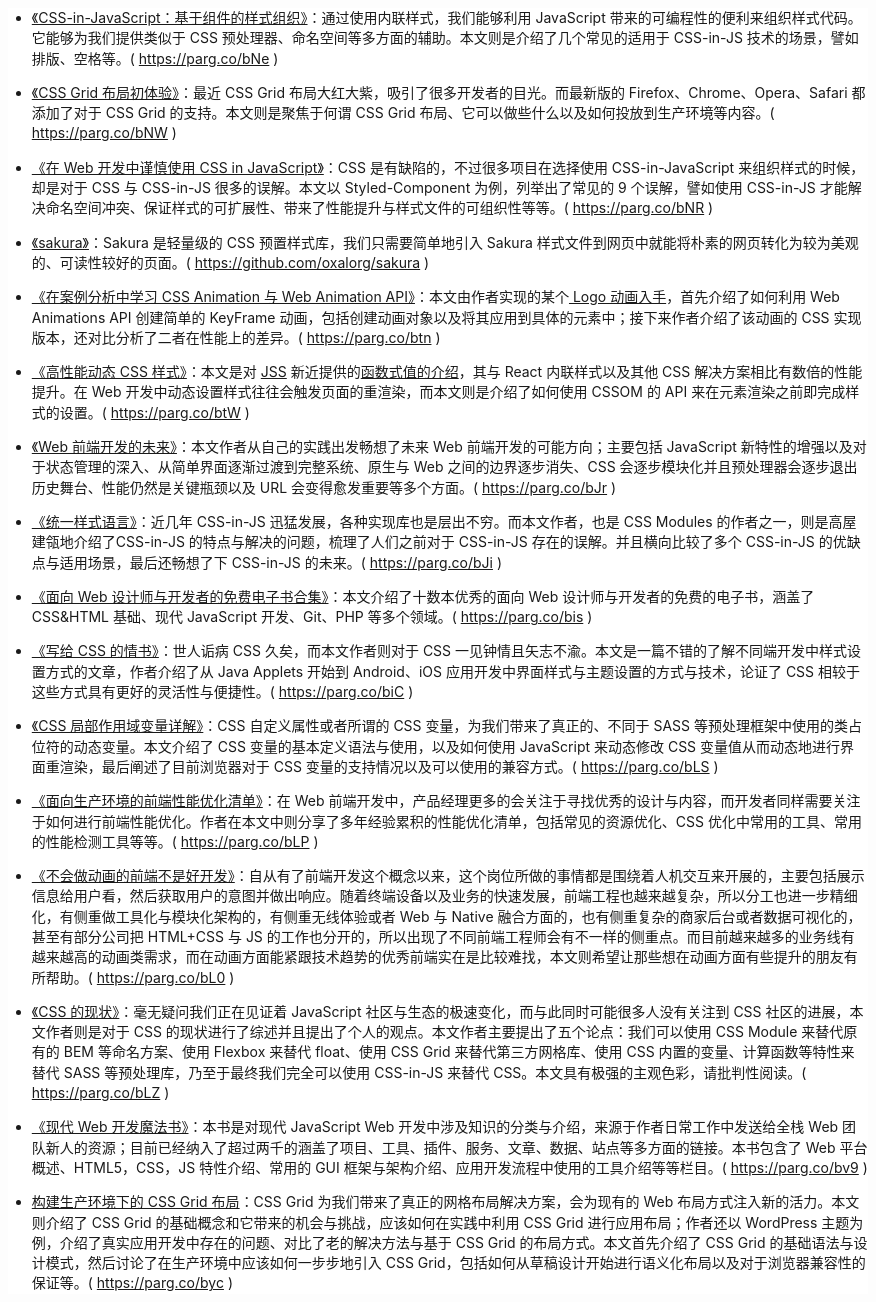 - [《CSS-in-JavaScript：基于组件的样式组织》](https://parg.co/bNe)：通过使用内联样式，我们能够利用 JavaScript 带来的可编程性的便利来组织样式代码。它能够为我们提供类似于 CSS 预处理器、命名空间等多方面的辅助。本文则是介绍了几个常见的适用于 CSS-in-JS  技术的场景，譬如排版、空格等。( https://parg.co/bNe )

- [《CSS Grid 布局初体验》](https://parg.co/bNW)：最近 CSS Grid 布局大红大紫，吸引了很多开发者的目光。而最新版的 Firefox、Chrome、Opera、Safari 都添加了对于 CSS Grid 的支持。本文则是聚焦于何谓 CSS Grid 布局、它可以做些什么以及如何投放到生产环境等内容。( https://parg.co/bNW )

- [《在 Web 开发中谨慎使用 CSS in JavaScript》](https://parg.co/bNR)：CSS 是有缺陷的，不过很多项目在选择使用 CSS-in-JavaScript 来组织样式的时候，却是对于 CSS 与 CSS-in-JS 很多的误解。本文以 Styled-Component 为例，列举出了常见的 9 个误解，譬如使用 CSS-in-JS 才能解决命名空间冲突、保证样式的可扩展性、带来了性能提升与样式文件的可组织性等等。( https://parg.co/bNR )

- [《sakura》](https://github.com/oxalorg/sakura)：Sakura 是轻量级的 CSS 预置样式库，我们只需要简单地引入 Sakura 样式文件到网页中就能将朴素的网页转化为较为美观的、可读性较好的页面。( https://github.com/oxalorg/sakura )

- [《在案例分析中学习 CSS Animation 与 Web Animation API》](https://parg.co/btn)：本文由作者实现的某个[ Logo 动画入手](https://bitsofco.de/how-i-animated-the-bitsofcode-logo/)，首先介绍了如何利用 Web Animations API 创建简单的 KeyFrame 动画，包括创建动画对象以及将其应用到具体的元素中；接下来作者介绍了该动画的 CSS 实现版本，还对比分析了二者在性能上的差异。( https://parg.co/btn )

- [《高性能动态 CSS 样式》](https://parg.co/btW)：本文是对 [JSS](http://cssinjs.org/) 新近提供的[函数式值的介绍](http://cssinjs.org/json-api?v=v7.1.1#function-values)，其与 React 内联样式以及其他 CSS 解决方案相比有数倍的性能提升。在 Web 开发中动态设置样式往往会触发页面的重渲染，而本文则是介绍了如何使用 CSSOM 的 API 来在元素渲染之前即完成样式的设置。( https://parg.co/btW )

- [《Web 前端开发的未来》](https://parg.co/bJr)：本文作者从自己的实践出发畅想了未来 Web 前端开发的可能方向；主要包括 JavaScript 新特性的增强以及对于状态管理的深入、从简单界面逐渐过渡到完整系统、原生与 Web 之间的边界逐步消失、CSS 会逐步模块化并且预处理器会逐步退出历史舞台、性能仍然是关键瓶颈以及 URL 会变得愈发重要等多个方面。( https://parg.co/bJr )

- [《统一样式语言》](https://parg.co/bJi)：近几年 CSS-in-JS 迅猛发展，各种实现库也是层出不穷。而本文作者，也是 CSS Modules 的作者之一，则是高屋建瓴地介绍了CSS-in-JS 的特点与解决的问题，梳理了人们之前对于 CSS-in-JS 存在的误解。并且横向比较了多个 CSS-in-JS 的优缺点与适用场景，最后还畅想了下 CSS-in-JS 的未来。( https://parg.co/bJi )

- [《面向 Web 设计师与开发者的免费电子书合集》](https://parg.co/bis)：本文介绍了十数本优秀的面向 Web 设计师与开发者的免费的电子书，涵盖了 CSS&HTML 基础、现代 JavaScript 开发、Git、PHP 等多个领域。( https://parg.co/bis )

- [《写给 CSS 的情书》](https://parg.co/biC)：世人诟病 CSS 久矣，而本文作者则对于 CSS 一见钟情且矢志不渝。本文是一篇不错的了解不同端开发中样式设置方式的文章，作者介绍了从 Java Applets 开始到 Android、iOS 应用开发中界面样式与主题设置的方式与技术，论证了 CSS 相较于这些方式具有更好的灵活性与便捷性。( https://parg.co/biC )

- [《CSS 局部作用域变量详解》](https://parg.co/bLS)：CSS 自定义属性或者所谓的 CSS 变量，为我们带来了真正的、不同于 SASS 等预处理框架中使用的类占位符的动态变量。本文介绍了 CSS 变量的基本定义语法与使用，以及如何使用 JavaScript 来动态修改 CSS 变量值从而动态地进行界面重渲染，最后阐述了目前浏览器对于 CSS 变量的支持情况以及可以使用的兼容方式。( https://parg.co/bLS )

- [《面向生产环境的前端性能优化清单》](https://parg.co/bLP)：在 Web 前端开发中，产品经理更多的会关注于寻找优秀的设计与内容，而开发者同样需要关注于如何进行前端性能优化。作者在本文中则分享了多年经验累积的性能优化清单，包括常见的资源优化、CSS 优化中常用的工具、常用的性能检测工具等等。( https://parg.co/bLP )

- [《不会做动画的前端不是好开发》](https://parg.co/bL0)：自从有了前端开发这个概念以来，这个岗位所做的事情都是围绕着人机交互来开展的，主要包括展示信息给用户看，然后获取用户的意图并做出响应。随着终端设备以及业务的快速发展，前端工程也越来越复杂，所以分工也进一步精细化，有侧重做工具化与模块化架构的，有侧重无线体验或者 Web 与 Native 融合方面的，也有侧重复杂的商家后台或者数据可视化的，甚至有部分公司把 HTML+CSS 与 JS 的工作也分开的，所以出现了不同前端工程师会有不一样的侧重点。而目前越来越多的业务线有越来越高的动画类需求，而在动画方面能紧跟技术趋势的优秀前端实在是比较难找，本文则希望让那些想在动画方面有些提升的朋友有所帮助。( https://parg.co/bL0 )

- [《CSS 的现状》](https://parg.co/bLZ)：毫无疑问我们正在见证着 JavaScript 社区与生态的极速变化，而与此同时可能很多人没有关注到 CSS 社区的进展，本文作者则是对于 CSS 的现状进行了综述并且提出了个人的观点。本文作者主要提出了五个论点：我们可以使用 CSS Module 来替代原有的 BEM 等命名方案、使用 Flexbox 来替代 float、使用 CSS Grid 来替代第三方网格库、使用 CSS 内置的变量、计算函数等特性来替代 SASS 等预处理库，乃至于最终我们完全可以使用 CSS-in-JS 来替代 CSS。本文具有极强的主观色彩，请批判性阅读。( https://parg.co/bLZ )

- [《现代 Web 开发魔法书》](https://parg.co/bv9)：本书是对现代 JavaScript Web 开发中涉及知识的分类与介绍，来源于作者日常工作中发送给全栈 Web 团队新人的资源；目前已经纳入了超过两千的涵盖了项目、工具、插件、服务、文章、数据、站点等多方面的链接。本书包含了 Web 平台概述、HTML5，CSS，JS 特性介绍、常用的 GUI 框架与架构介绍、应用开发流程中使用的工具介绍等等栏目。( https://parg.co/bv9 )

- [构建生产环境下的 CSS Grid 布局](https://parg.co/byc)：CSS Grid 为我们带来了真正的网格布局解决方案，会为现有的 Web 布局方式注入新的活力。本文则介绍了 CSS Grid 的基础概念和它带来的机会与挑战，应该如何在实践中利用 CSS Grid 进行应用布局；作者还以 WordPress 主题为例，介绍了真实应用开发中存在的问题、对比了老的解决方法与基于 CSS Grid 的布局方式。本文首先介绍了 CSS Grid 的基础语法与设计模式，然后讨论了在生产环境中应该如何一步步地引入 CSS Grid，包括如何从草稿设计开始进行语义化布局以及对于浏览器兼容性的保证等。( https://parg.co/byc )
